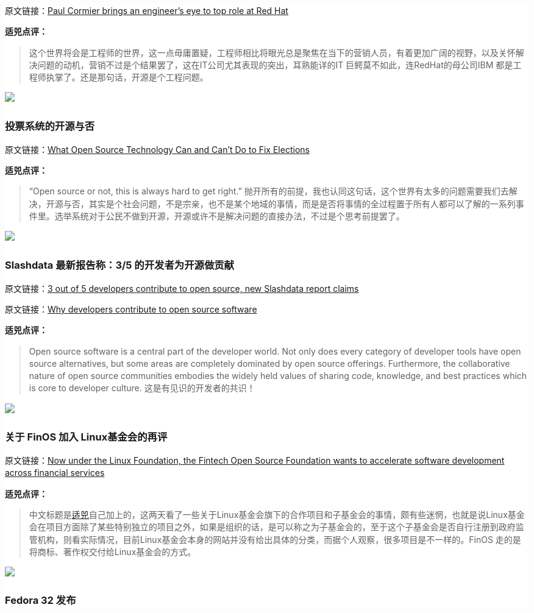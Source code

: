 原文链接：[Paul Cormier brings an engineer’s eye to top role at Red Hat](https://siliconangle.com/2020/04/26/cormier-brings-engineers-eye-top-role-red-hat/)

**适兕点评：**

>这个世界将会是工程师的世界，这一点毋庸置疑，工程师相比将眼光总是聚焦在当下的营销人员，有着更加广阔的视野，以及关怀解决问题的动机，营销不过是个结果罢了，这在IT公司尤其表现的突出，耳熟能详的IT 巨鳄莫不如此，连RedHat的母公司IBM 都是工程师执掌了。还是那句话，开源是个工程问题。

![](https://spectrum.ieee.org/image/MzYyMDUwOQ.jpeg)

### 投票系统的开源与否

原文链接：[What Open Source Technology Can and Can’t Do to Fix Elections](https://spectrum.ieee.org/tech-talk/computing/it/what-open-source-technology-can-cant-do-fix-elections)

**适兕点评：**

>“Open source or not, this is always hard to get right.” 抛开所有的前提，我也认同这句话，这个世界有太多的问题需要我们去解决，开源与否，其实是个社会问题，不是宗亲，也不是某个地域的事情，而是是否将事情的全过程置于所有人都可以了解的一系列事件里。选举系统对于公民不做到开源，开源或许不是解决问题的直接办法，不过是个思考前提罢了。

![](https://jaxenter.com/wp-content/uploads/2020/04/shutterstock_1478190227-768x499.jpg)

### Slashdata 最新报告称：3/5 的开发者为开源做贡献

原文链接：[3 out of 5 developers contribute to open source, new Slashdata report claims](https://jaxenter.com/open-source-slashdata-171349.html)

原文链接：[Why developers contribute to open source software](https://www.itweb.co.za/content/RgeVDvPYNjn7KJN3)

**适兕点评：**

>Open source software is a central part of the developer world. Not only does every category of developer tools have open source alternatives, but some areas are completely dominated by open source offerings. Furthermore, the collaborative nature of open source communities embodies the widely held values of sharing code, knowledge, and best practices which is core to developer culture.
>这是有见识的开发者的共识！

![](https://tearsheet.co/wp-content/uploads/2020/04/open-source-software.png)

### 关于 FinOS 加入 Linux基金会的再评

原文链接：[Now under the Linux Foundation, the Fintech Open Source Foundation wants to accelerate software development across financial services](https://tearsheet.co/modern-banking-experience/now-under-the-linux-foundation-the-fintech-open-source-foundation-wants-to-accelerate-software-development-across-financial-services/)

**适兕点评：**

>中文标题是[适兕](http://opensourceway.community/all_about_kuosi/)自己加上的，这两天看了一些关于Linux基金会旗下的合作项目和子基金会的事情，颇有些迷惘，也就是说Linux基金会在项目方面除了某些特别独立的项目之外，如果是组织的话，是可以称之为子基金会的，至于这个子基金会是否自行注册到政府监管机构，则看实际情况，目前Linux基金会本身的网站并没有给出具体的分类，而据个人观察，很多项目是不一样的。FinOS 走的是将商标、著作权交付给Linux基金会的方式。

![](https://fedoramagazine.org/wp-content/uploads/2020/04/f32-final.png)

### Fedora 32 发布
